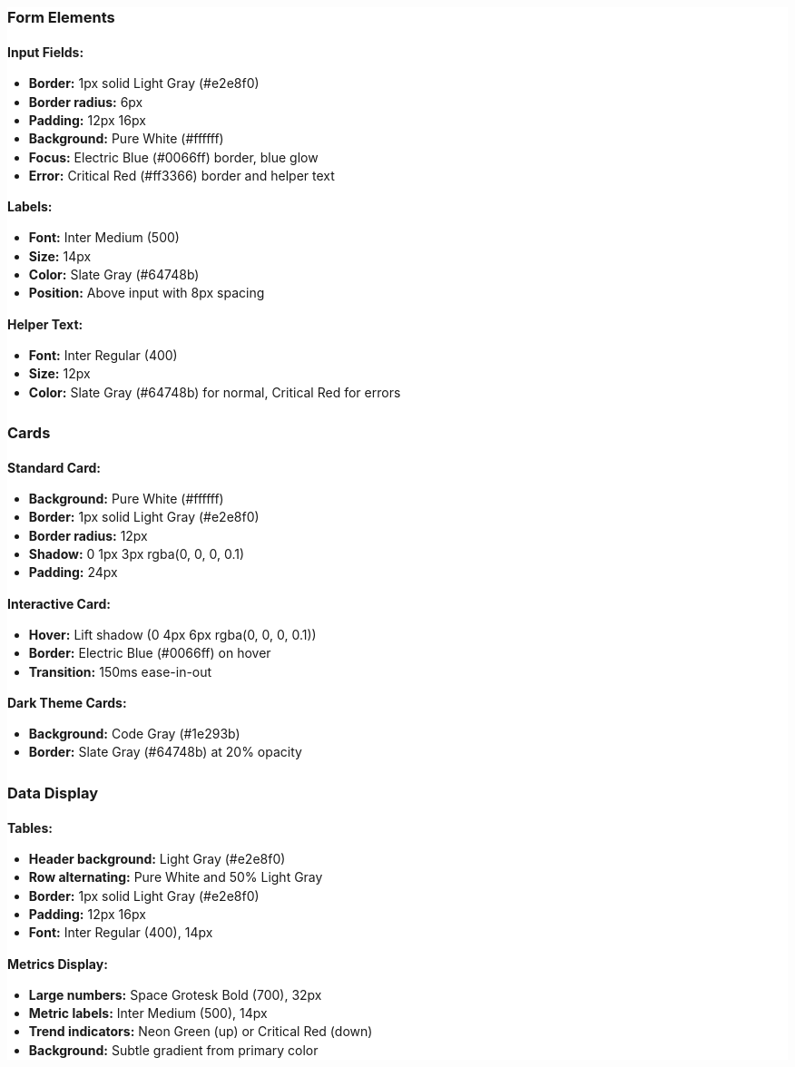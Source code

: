 ### Form Elements

**Input Fields:**
- **Border:** 1px solid Light Gray (#e2e8f0)
- **Border radius:** 6px
- **Padding:** 12px 16px
- **Background:** Pure White (#ffffff)
- **Focus:** Electric Blue (#0066ff) border, blue glow
- **Error:** Critical Red (#ff3366) border and helper text

**Labels:**
- **Font:** Inter Medium (500)
- **Size:** 14px
- **Color:** Slate Gray (#64748b)
- **Position:** Above input with 8px spacing

**Helper Text:**
- **Font:** Inter Regular (400)
- **Size:** 12px
- **Color:** Slate Gray (#64748b) for normal, Critical Red for errors

### Cards

**Standard Card:**
- **Background:** Pure White (#ffffff)
- **Border:** 1px solid Light Gray (#e2e8f0)
- **Border radius:** 12px
- **Shadow:** 0 1px 3px rgba(0, 0, 0, 0.1)
- **Padding:** 24px

**Interactive Card:**
- **Hover:** Lift shadow (0 4px 6px rgba(0, 0, 0, 0.1))
- **Border:** Electric Blue (#0066ff) on hover
- **Transition:** 150ms ease-in-out

**Dark Theme Cards:**
- **Background:** Code Gray (#1e293b)
- **Border:** Slate Gray (#64748b) at 20% opacity

### Data Display

**Tables:**
- **Header background:** Light Gray (#e2e8f0)
- **Row alternating:** Pure White and 50% Light Gray
- **Border:** 1px solid Light Gray (#e2e8f0)
- **Padding:** 12px 16px
- **Font:** Inter Regular (400), 14px

**Metrics Display:**
- **Large numbers:** Space Grotesk Bold (700), 32px
- **Metric labels:** Inter Medium (500), 14px
- **Trend indicators:** Neon Green (up) or Critical Red (down)
- **Background:** Subtle gradient from primary color
